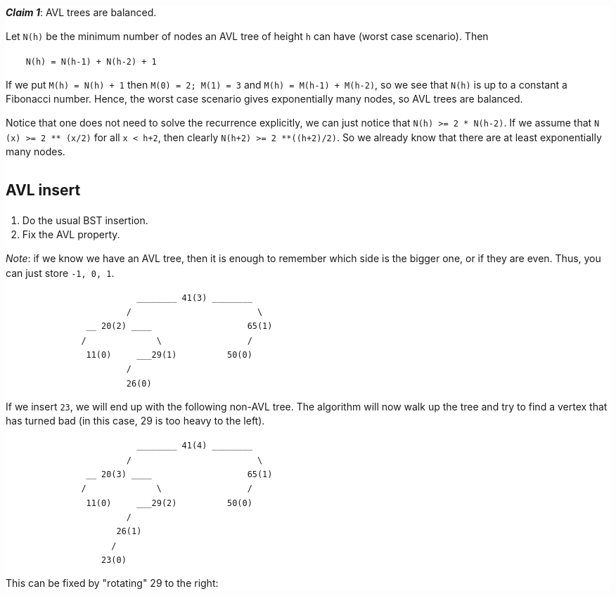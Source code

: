 ___Claim 1___: AVL trees are balanced. 

Let `N(h)` be the minimum number of nodes an AVL tree of height `h` can have (worst case scenario). Then 

```
    N(h) = N(h-1) + N(h-2) + 1 
```

If we put `M(h) = N(h) + 1` then `M(0) = 2; M(1) = 3` and  `M(h) = M(h-1) + M(h-2)`, so we see that `N(h)` is up to a constant a
Fibonacci number. Hence, the worst case scenario gives exponentially many nodes, so AVL trees are balanced. 

Notice that one does not need to solve the recurrence explicitly, we can just notice that `N(h) >= 2 * N(h-2)`. If we assume
that `N(x) >= 2 ** (x/2)` for all `x < h+2`, then clearly `N(h+2) >= 2 **((h+2)/2)`. So we already know that there are at least
exponentially many nodes. 

## AVL insert

1. Do the usual BST insertion. 
2. Fix the AVL property. 

_Note_: if we know we have an AVL tree, then it is enough to remember which side is the bigger one, or if they are even. Thus, you
can just store `-1, 0, 1`. 

```
                          ________ 41(3) ________
                        /                         \
                __ 20(2) ____                   65(1)
               /              \                 /
                11(0)     ___29(1)          50(0)
                        /        
                        26(0)        
```

If we insert `23`, we will end up with the following non-AVL tree. The algorithm will now walk up the tree and try to find a 
vertex that has turned bad (in this case, 29 is too heavy to the left). 

```
                          ________ 41(4) ________
                        /                         \
                __ 20(3) ____                   65(1)
               /              \                 /
                11(0)     ___29(2)          50(0)
                        /        
                      26(1)
                     /        
                   23(0)
```

This can be fixed by "rotating" 29 to the right:
